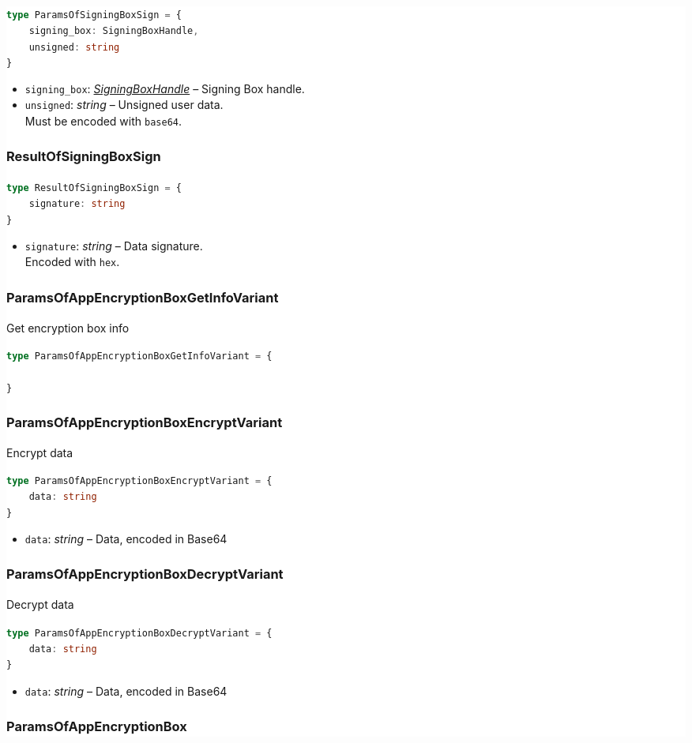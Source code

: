 ```ts
type ParamsOfSigningBoxSign = {
    signing_box: SigningBoxHandle,
    unsigned: string
}
```

* `signing_box`: [_SigningBoxHandle_](mod_crypto.md#signingboxhandle) – Signing Box handle.
* `unsigned`: _string_ – Unsigned user data.\
  Must be encoded with `base64`.

### ResultOfSigningBoxSign

```ts
type ResultOfSigningBoxSign = {
    signature: string
}
```

* `signature`: _string_ – Data signature.\
  Encoded with `hex`.

### ParamsOfAppEncryptionBoxGetInfoVariant

Get encryption box info

```ts
type ParamsOfAppEncryptionBoxGetInfoVariant = {

}
```

### ParamsOfAppEncryptionBoxEncryptVariant

Encrypt data

```ts
type ParamsOfAppEncryptionBoxEncryptVariant = {
    data: string
}
```

* `data`: _string_ – Data, encoded in Base64

### ParamsOfAppEncryptionBoxDecryptVariant

Decrypt data

```ts
type ParamsOfAppEncryptionBoxDecryptVariant = {
    data: string
}
```

* `data`: _string_ – Data, encoded in Base64

### ParamsOfAppEncryptionBox
